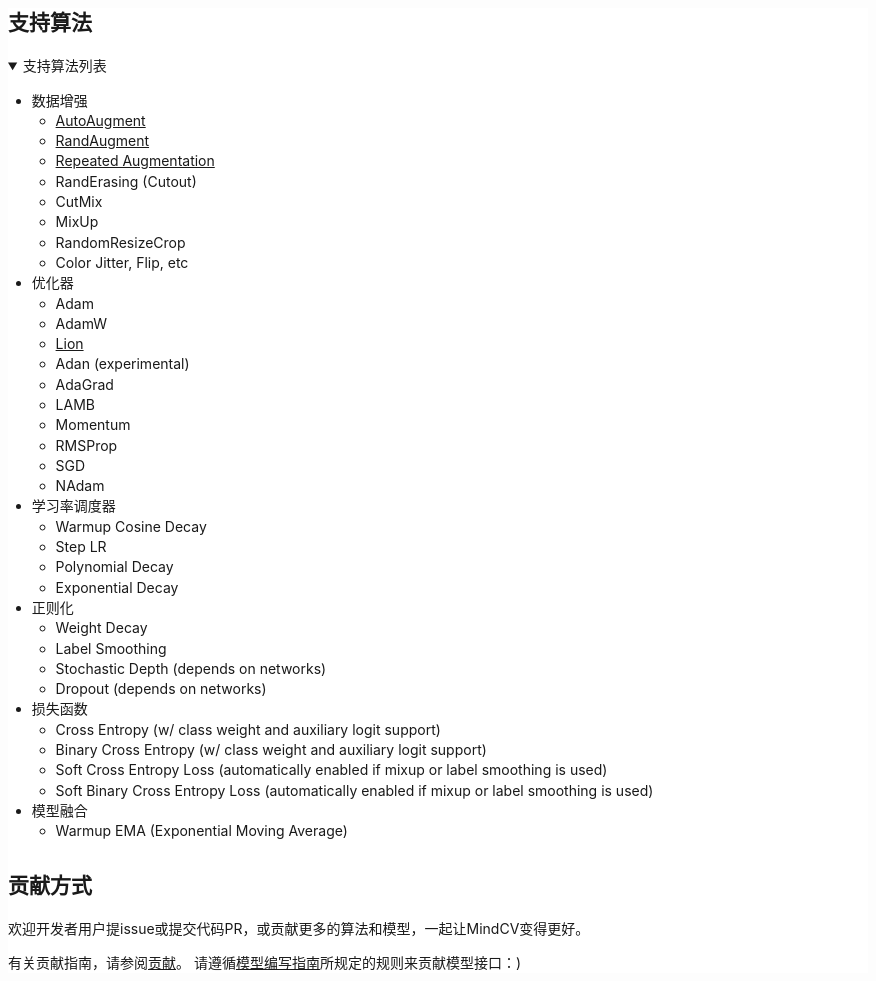 ## 支持算法

<details open markdown>
<summary> 支持算法列表 </summary>

* 数据增强
    * [AutoAugment](https://arxiv.org/abs/1805.09501)
    * [RandAugment](https://arxiv.org/abs/1909.13719)
    * [Repeated Augmentation](https://openaccess.thecvf.com/content_CVPR_2020/papers/Hoffer_Augment_Your_Batch_Improving_Generalization_Through_Instance_Repetition_CVPR_2020_paper.pdf)
    * RandErasing (Cutout)
    * CutMix
    * MixUp
    * RandomResizeCrop
    * Color Jitter, Flip, etc
* 优化器
    * Adam
    * AdamW
    * [Lion](https://arxiv.org/abs/2302.06675)
    * Adan (experimental)
    * AdaGrad
    * LAMB
    * Momentum
    * RMSProp
    * SGD
    * NAdam
* 学习率调度器
    * Warmup Cosine Decay
    * Step LR
    * Polynomial Decay
    * Exponential Decay
* 正则化
    * Weight Decay
    * Label Smoothing
    * Stochastic Depth (depends on networks)
    * Dropout (depends on networks)
* 损失函数
    * Cross Entropy (w/ class weight and auxiliary logit support)
    * Binary Cross Entropy  (w/ class weight and auxiliary logit support)
    * Soft Cross Entropy Loss (automatically enabled if mixup or label smoothing is used)
    * Soft Binary Cross Entropy Loss (automatically enabled if mixup or label smoothing is used)
* 模型融合
    * Warmup EMA (Exponential Moving Average)

</details>

## 贡献方式

欢迎开发者用户提issue或提交代码PR，或贡献更多的算法和模型，一起让MindCV变得更好。

有关贡献指南，请参阅[贡献](./notes/contributing.md)。
请遵循[模型编写指南](./how_to_guides/write_a_new_model.md)所规定的规则来贡献模型接口：)
